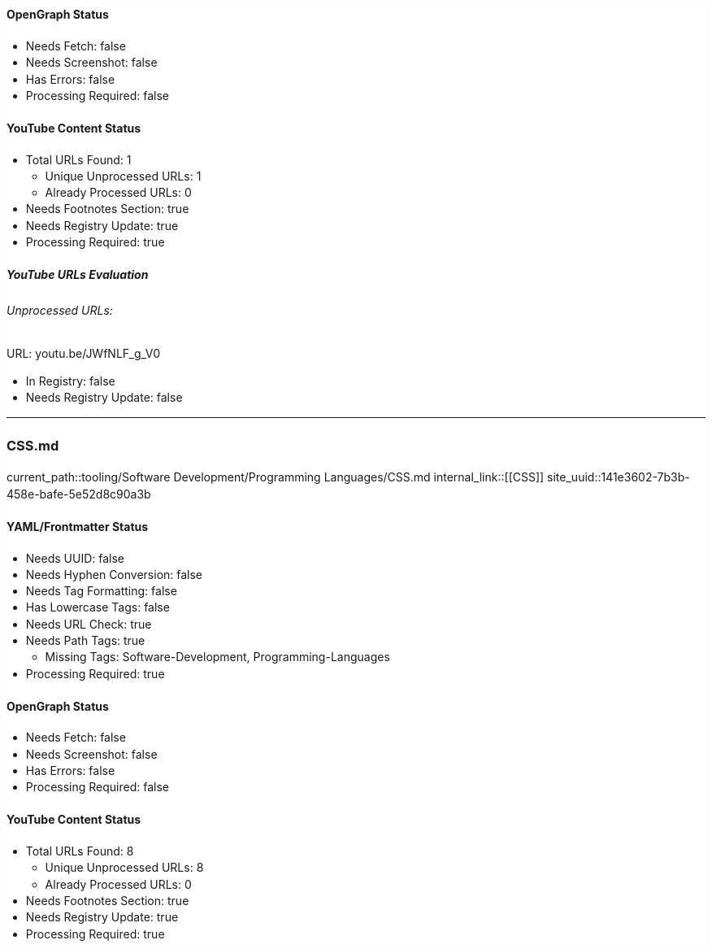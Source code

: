 #### OpenGraph Status
- Needs Fetch: false
- Needs Screenshot: false
- Has Errors: false
- Processing Required: false

#### YouTube Content Status
- Total URLs Found: 1
  - Unique Unprocessed URLs: 1
  - Already Processed URLs: 0
- Needs Footnotes Section: true
- Needs Registry Update: true
- Processing Required: true

##### YouTube URLs Evaluation
###### Unprocessed URLs:
URL: youtu.be/JWfNLF_g_V0
- In Registry: false
- Needs Registry Update: false

---

### CSS.md
current_path::tooling/Software Development/Programming Languages/CSS.md
internal_link::[[CSS]]
site_uuid::141e3602-7b3b-458e-bafe-5e52d8c90a3b

#### YAML/Frontmatter Status
- Needs UUID: false
- Needs Hyphen Conversion: false
- Needs Tag Formatting: false
- Has Lowercase Tags: false
- Needs URL Check: true
- Needs Path Tags: true
  - Missing Tags: Software-Development, Programming-Languages
- Processing Required: true

#### OpenGraph Status
- Needs Fetch: false
- Needs Screenshot: false
- Has Errors: false
- Processing Required: false

#### YouTube Content Status
- Total URLs Found: 8
  - Unique Unprocessed URLs: 8
  - Already Processed URLs: 0
- Needs Footnotes Section: true
- Needs Registry Update: true
- Processing Required: true
